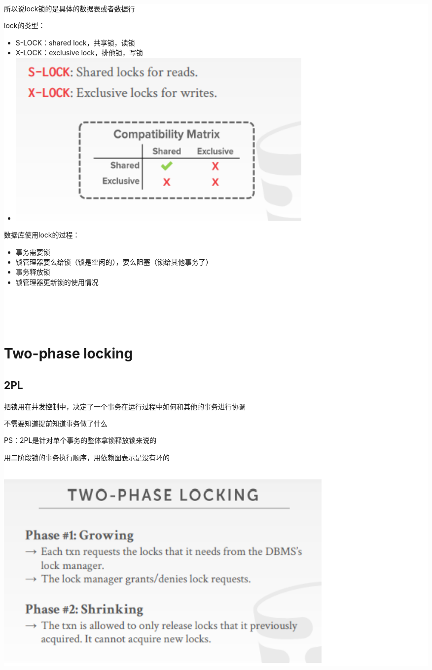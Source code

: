 所以说lock锁的是具体的数据表或者数据行

lock的类型：
- S-LOCK：shared lock，共享锁，读锁
- X-LOCK：exclusive lock，排他锁，写锁
- <img src="image/lock types.png" style="zoom:150%;" />

数据库使用lock的过程：

- 事务需要锁
- 锁管理器要么给锁（锁是空闲的），要么阻塞（锁给其他事务了）
- 事务释放锁
- 锁管理器更新锁的使用情况

<br/>

<br/>

<br/>

# Two-phase locking

## 2PL

把锁用在并发控制中，决定了一个事务在运行过程中如何和其他的事务进行协调

不需要知道提前知道事务做了什么

PS：2PL是针对单个事务的整体拿锁释放锁来说的

用二阶段锁的事务执行顺序，用依赖图表示是没有环的

<br/>

<img src="image/two-phase locking.png" style="zoom:150%;" />
